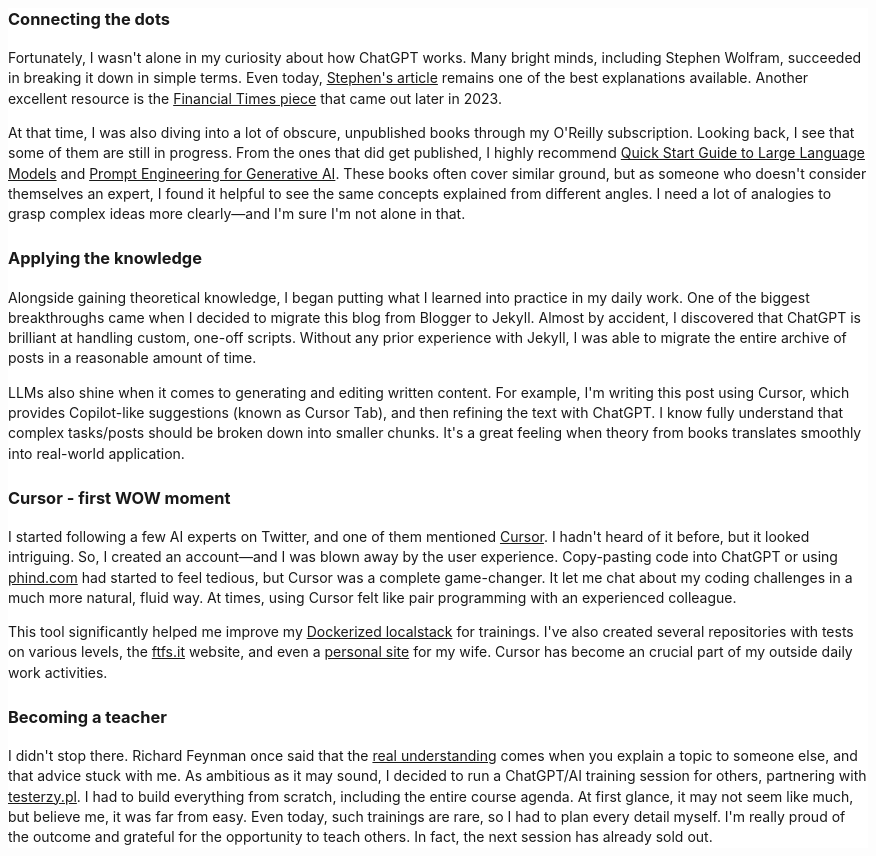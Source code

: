 ### Connecting the dots

Fortunately, I wasn't alone in my curiosity about how ChatGPT works. Many bright minds, including Stephen Wolfram, succeeded in breaking it down in simple terms. Even today, [Stephen's article](https://writings.stephenwolfram.com/2023/02/what-is-chatgpt-doing-and-why-does-it-work/) remains one of the best explanations available. Another excellent resource is the [Financial Times piece](https://ig.ft.com/generative-ai/) that came out later in 2023.

At that time, I was also diving into a lot of obscure, unpublished books through my O'Reilly subscription. Looking back, I see that some of them are still in progress. From the ones that did get published, I highly recommend [Quick Start Guide to Large Language Models](https://amzn.to/3Xt8cvq) and [Prompt Engineering for Generative AI](https://amzn.to/3TtH3Yb). These books often cover similar ground, but as someone who doesn't consider themselves an expert, I found it helpful to see the same concepts explained from different angles. I need a lot of analogies to grasp complex ideas more clearly—and I'm sure I'm not alone in that.

### Applying the knowledge

Alongside gaining theoretical knowledge, I began putting what I learned into practice in my daily work. One of the biggest breakthroughs came when I decided to migrate this blog from Blogger to Jekyll. Almost by accident, I discovered that ChatGPT is brilliant at handling custom, one-off scripts. Without any prior experience with Jekyll, I was able to migrate the entire archive of posts in a reasonable amount of time.

LLMs also shine when it comes to generating and editing written content. For example, I'm writing this post using Cursor, which provides Copilot-like suggestions (known as Cursor Tab), and then refining the text with ChatGPT. I know fully understand that complex tasks/posts should be broken down into smaller chunks. It's a great feeling when theory from books translates smoothly into real-world application.

### Cursor - first WOW moment

I started following a few AI experts on Twitter, and one of them mentioned [Cursor](https://www.cursor.com/). I hadn't heard of it before, but it looked intriguing. So, I created an account—and I was blown away by the user experience. Copy-pasting code into ChatGPT or using [phind.com](https://phind.com) had started to feel tedious, but Cursor was a complete game-changer. It let me chat about my coding challenges in a much more natural, fluid way. At times, using Cursor felt like pair programming with an experienced colleague.

This tool significantly helped me improve my [Dockerized localstack](https://github.com/slawekradzyminski/awesome-localstack) for trainings. I've also created several repositories with tests on various levels, the [ftfs.it](https://www.ftfs.it) website, and even a [personal site](https://gosiaradzyminska.pl/) for my wife. Cursor has become an crucial part of my outside daily work activities.

### Becoming a teacher

I didn't stop there. Richard Feynman once said that the [real understanding](https://www.ftfs.it/tips/feynman-technique) comes when you explain a topic to someone else, and that advice stuck with me. As ambitious as it may sound, I decided to run a ChatGPT/AI training session for others, partnering with [testerzy.pl](https://testerzy.pl/szkolenia/praktyka-testowania/efektywne-wykorzystanie-ai-w-testowaniu-od-chatgpt-do-generacji-kodu). I had to build everything from scratch, including the entire course agenda. At first glance, it may not seem like much, but believe me, it was far from easy. Even today, such trainings are rare, so I had to plan every detail myself. I'm really proud of the outcome and grateful for the opportunity to teach others. In fact, the next session has already sold out.
